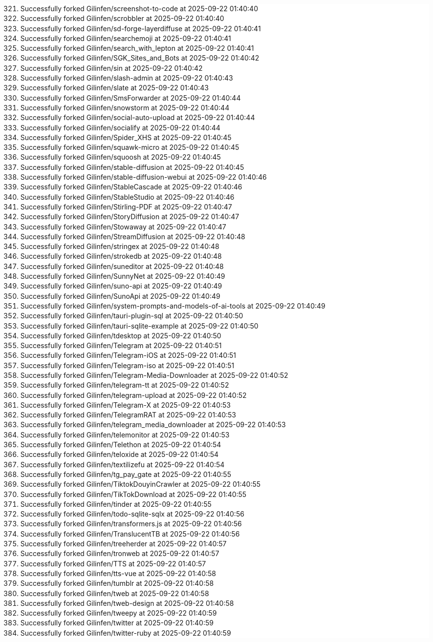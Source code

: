 321. Successfully forked Gilinfen/screenshot-to-code at 2025-09-22 01:40:40
322. Successfully forked Gilinfen/scrobbler at 2025-09-22 01:40:40
323. Successfully forked Gilinfen/sd-forge-layerdiffuse at 2025-09-22 01:40:41
324. Successfully forked Gilinfen/searchemoji at 2025-09-22 01:40:41
325. Successfully forked Gilinfen/search_with_lepton at 2025-09-22 01:40:41
326. Successfully forked Gilinfen/SGK_Sites_and_Bots at 2025-09-22 01:40:42
327. Successfully forked Gilinfen/sin at 2025-09-22 01:40:42
328. Successfully forked Gilinfen/slash-admin at 2025-09-22 01:40:43
329. Successfully forked Gilinfen/slate at 2025-09-22 01:40:43
330. Successfully forked Gilinfen/SmsForwarder at 2025-09-22 01:40:44
331. Successfully forked Gilinfen/snowstorm at 2025-09-22 01:40:44
332. Successfully forked Gilinfen/social-auto-upload at 2025-09-22 01:40:44
333. Successfully forked Gilinfen/socialify at 2025-09-22 01:40:44
334. Successfully forked Gilinfen/Spider_XHS at 2025-09-22 01:40:45
335. Successfully forked Gilinfen/squawk-micro at 2025-09-22 01:40:45
336. Successfully forked Gilinfen/squoosh at 2025-09-22 01:40:45
337. Successfully forked Gilinfen/stable-diffusion at 2025-09-22 01:40:45
338. Successfully forked Gilinfen/stable-diffusion-webui at 2025-09-22 01:40:46
339. Successfully forked Gilinfen/StableCascade at 2025-09-22 01:40:46
340. Successfully forked Gilinfen/StableStudio at 2025-09-22 01:40:46
341. Successfully forked Gilinfen/Stirling-PDF at 2025-09-22 01:40:47
342. Successfully forked Gilinfen/StoryDiffusion at 2025-09-22 01:40:47
343. Successfully forked Gilinfen/Stowaway at 2025-09-22 01:40:47
344. Successfully forked Gilinfen/StreamDiffusion at 2025-09-22 01:40:48
345. Successfully forked Gilinfen/stringex at 2025-09-22 01:40:48
346. Successfully forked Gilinfen/strokedb at 2025-09-22 01:40:48
347. Successfully forked Gilinfen/suneditor at 2025-09-22 01:40:48
348. Successfully forked Gilinfen/SunnyNet at 2025-09-22 01:40:49
349. Successfully forked Gilinfen/suno-api at 2025-09-22 01:40:49
350. Successfully forked Gilinfen/SunoApi at 2025-09-22 01:40:49
351. Successfully forked Gilinfen/system-prompts-and-models-of-ai-tools at 2025-09-22 01:40:49
352. Successfully forked Gilinfen/tauri-plugin-sql at 2025-09-22 01:40:50
353. Successfully forked Gilinfen/tauri-sqlite-example at 2025-09-22 01:40:50
354. Successfully forked Gilinfen/tdesktop at 2025-09-22 01:40:50
355. Successfully forked Gilinfen/Telegram at 2025-09-22 01:40:51
356. Successfully forked Gilinfen/Telegram-iOS at 2025-09-22 01:40:51
357. Successfully forked Gilinfen/Telegram-iso at 2025-09-22 01:40:51
358. Successfully forked Gilinfen/Telegram-Media-Downloader at 2025-09-22 01:40:52
359. Successfully forked Gilinfen/telegram-tt at 2025-09-22 01:40:52
360. Successfully forked Gilinfen/telegram-upload at 2025-09-22 01:40:52
361. Successfully forked Gilinfen/Telegram-X at 2025-09-22 01:40:53
362. Successfully forked Gilinfen/TelegramRAT at 2025-09-22 01:40:53
363. Successfully forked Gilinfen/telegram_media_downloader at 2025-09-22 01:40:53
364. Successfully forked Gilinfen/telemonitor at 2025-09-22 01:40:53
365. Successfully forked Gilinfen/Telethon at 2025-09-22 01:40:54
366. Successfully forked Gilinfen/teloxide at 2025-09-22 01:40:54
367. Successfully forked Gilinfen/textilizefu at 2025-09-22 01:40:54
368. Successfully forked Gilinfen/tg_pay_gate at 2025-09-22 01:40:55
369. Successfully forked Gilinfen/TiktokDouyinCrawler at 2025-09-22 01:40:55
370. Successfully forked Gilinfen/TikTokDownload at 2025-09-22 01:40:55
371. Successfully forked Gilinfen/tinder at 2025-09-22 01:40:55
372. Successfully forked Gilinfen/todo-sqlite-sqlx at 2025-09-22 01:40:56
373. Successfully forked Gilinfen/transformers.js at 2025-09-22 01:40:56
374. Successfully forked Gilinfen/TranslucentTB at 2025-09-22 01:40:56
375. Successfully forked Gilinfen/treeherder at 2025-09-22 01:40:57
376. Successfully forked Gilinfen/tronweb at 2025-09-22 01:40:57
377. Successfully forked Gilinfen/TTS at 2025-09-22 01:40:57
378. Successfully forked Gilinfen/tts-vue at 2025-09-22 01:40:58
379. Successfully forked Gilinfen/tumblr at 2025-09-22 01:40:58
380. Successfully forked Gilinfen/tweb at 2025-09-22 01:40:58
381. Successfully forked Gilinfen/tweb-design at 2025-09-22 01:40:58
382. Successfully forked Gilinfen/tweepy at 2025-09-22 01:40:59
383. Successfully forked Gilinfen/twitter at 2025-09-22 01:40:59
384. Successfully forked Gilinfen/twitter-ruby at 2025-09-22 01:40:59